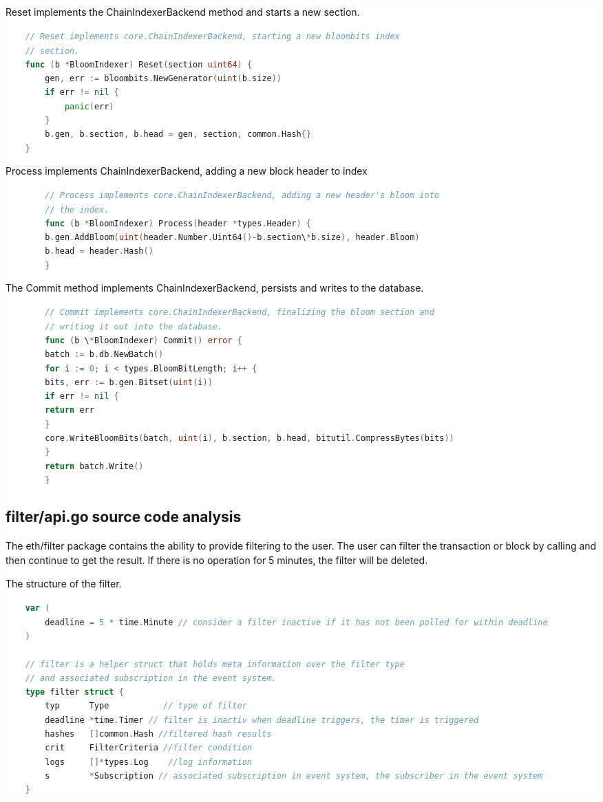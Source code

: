 Reset implements the ChainIndexerBackend method and starts a new section.

```go
    // Reset implements core.ChainIndexerBackend, starting a new bloombits index
    // section.
    func (b *BloomIndexer) Reset(section uint64) {
    	gen, err := bloombits.NewGenerator(uint(b.size))
    	if err != nil {
    		panic(err)
    	}
    	b.gen, b.section, b.head = gen, section, common.Hash{}
    }
```

Process implements ChainIndexerBackend, adding a new block header to index

```go
		// Process implements core.ChainIndexerBackend, adding a new header's bloom into
		// the index.
		func (b *BloomIndexer) Process(header *types.Header) {
		b.gen.AddBloom(uint(header.Number.Uint64()-b.section\*b.size), header.Bloom)
		b.head = header.Hash()
		}
```

The Commit method implements ChainIndexerBackend, persists and writes to the database.

```go
		// Commit implements core.ChainIndexerBackend, finalizing the bloom section and
		// writing it out into the database.
		func (b \*BloomIndexer) Commit() error {
		batch := b.db.NewBatch()
		for i := 0; i < types.BloomBitLength; i++ {
		bits, err := b.gen.Bitset(uint(i))
		if err != nil {
		return err
		}
		core.WriteBloomBits(batch, uint(i), b.section, b.head, bitutil.CompressBytes(bits))
		}
		return batch.Write()
		}
```

## filter/api.go source code analysis

The eth/filter package contains the ability to provide filtering to the user. The user can filter the transaction or block by calling and then continue to get the result. If there is no operation for 5 minutes, the filter will be deleted.

The structure of the filter.

```go
    var (
    	deadline = 5 * time.Minute // consider a filter inactive if it has not been polled for within deadline
    )

    // filter is a helper struct that holds meta information over the filter type
    // and associated subscription in the event system.
    type filter struct {
    	typ      Type			// type of filter
    	deadline *time.Timer // filter is inactiv when deadline triggers, the timer is triggered
    	hashes   []common.Hash //filtered hash results
    	crit     FilterCriteria	//filter condition
    	logs     []*types.Log    //log information
    	s        *Subscription // associated subscription in event system, the subscriber in the event system
    }
```